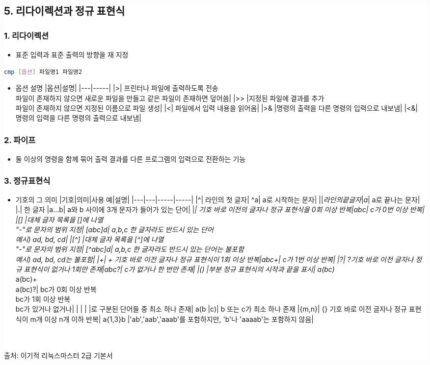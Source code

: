
## 5. 리다이렉션과 정규 표현식
### 1. 리다이렉션
- 표준 입력과 표준 출력의 방향을 재 지정
```bash
cmp [옵션] 파일명1 파일명2
```
- 옵션 설명
|옵션|설명|
|---|-----|
|>|	프린터나 파일에 출력하도록 전송 <br>파일이 존재하지 않으면 새로운 파일을 만들고 같은 파일이 존재하면 덮어씀|
|>>	|지정된 파일에 결과를 추가<br>파일이 존재하지 않으면 지정된 이름으로 파일 생성|
|<|	파일에서 입력 내용을 읽어옴|
|>&	|명령의 출력을 다른 명령의 입력으로 내보냄|
|<&|	명령의 입력을 다른 명령의 출력으로 내보냄|

### 2. 파이프
- 둘 이상의 명령을 함께 묶어 출력 결과를 다른 프로그램의 입력으로 전환하는 기능

### 3. 정규표현식
- 기호의 그 의미
|기호|의미|사용 예|설명|
|---|---|-----|-----|
|^|	라인의 첫 글자|	^a|	a로 시작하는 문자|
|$|라인의 끝 글자	|a$|	a로 끝나는 문자|
|.|	한 글자	|a...b|	a와 b 사이에 3개 문자가 들어가 있는 단어|
|*|	*기호 바로 이전의 글자나 정규 표현식을 0회 이상 반복|abc*|	c가 0번 이상 반복|
|[]	|대체 글자 목록을 []에 나열<br>"-"로 문자의 범위 지정|	[abc]d|	a,b,c 한 글자라도 반드시 있는 단어<br>예시) ad, bd, cd|
|[^]	|대체 글자 목록을 [^]에 나열<br>"-"로 문자의 범위 지정|	[^abc]d|	a,b,c 한 글자라도 반드시 있는 단어는 불포함<br>예시) ad, bd, cd는 불포함|
|+|	+ 기호 바로 이전 글자나 정규 표현식이 1회 이상 반복|abc+|	c가 1번 이상 반복|
|?|	?기호 바로 이전 글자나 정규 표현식이 없거나 1회만 존재|abc?|	c가 없거나 한 번만 존재|
|()	|부분 정규 표현식의 시작과 끝을 표시|	a(bc)*<br>a(bc)+<br>a(bc)?|	bc가 0회 이상 반복<br>bc가 1회 이상 반복<br>bc가 있거나 없거나|
|	&#124;	|	&#124;로 구분된 단어들 중 최소 하나 존재|	a(b	&#124;c)|	b 또는 c가 최소 하나 존재
|{m,n}|	{} 기호 바로 이전 글자나 정규 표현식이 m개 이상 n개 이하 반복|	a{1,3}b	|'ab','aab','aaab'를 포함하지만, 'b'나 'aaaab'는 포함하지 않음|

<br>
<br>
출처: 이기적 리눅스마스터 2급 기본서
